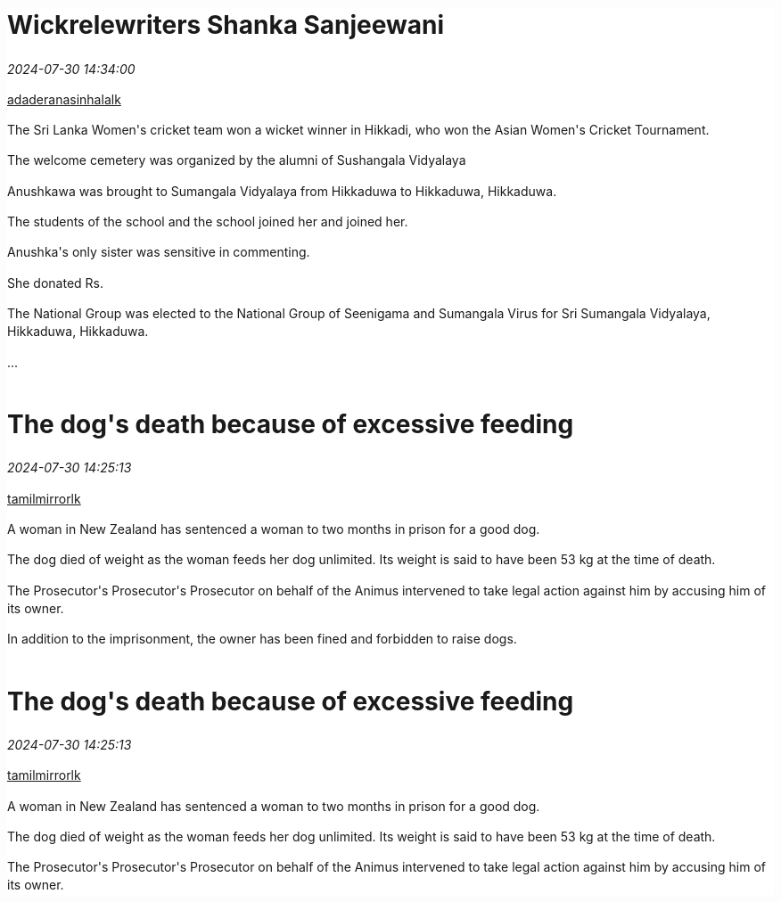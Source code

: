 
# Wickrelewriters Shanka Sanjeewani

*2024-07-30 14:34:00*

[adaderanasinhalalk](http://sinhala.adaderana.lk/news/199372)

The Sri Lanka Women's cricket team won a wicket winner in Hikkadi, who won the Asian Women's Cricket Tournament.

The welcome cemetery was organized by the alumni of Sushangala Vidyalaya

Anushkawa was brought to Sumangala Vidyalaya from Hikkaduwa to Hikkaduwa, Hikkaduwa.

The students of the school and the school joined her and joined her.

Anushka's only sister was sensitive in commenting.

She donated Rs.

The National Group was elected to the National Group of Seenigama and Sumangala Virus for Sri Sumangala Vidyalaya, Hikkaduwa, Hikkaduwa.

...



# The dog's death because of excessive feeding

*2024-07-30 14:25:13*

[tamilmirrorlk](https://www.tamilmirror.lk/செய்திகள்/அதிக-உணவளித்ததால்-நாய்-மரணம்/175-341281)

A woman in New Zealand has sentenced a woman to two months in prison for a good dog.

The dog died of weight as the woman feeds her dog unlimited. Its weight is said to have been 53 kg at the time of death.

The Prosecutor's Prosecutor's Prosecutor on behalf of the Animus intervened to take legal action against him by accusing him of its owner.

In addition to the imprisonment, the owner has been fined and forbidden to raise dogs.



# The dog's death because of excessive feeding

*2024-07-30 14:25:13*

[tamilmirrorlk](https://www.tamilmirror.lk/உலக-செய்திகள்/அதிக-உணவளித்ததால்-நாய்-மரணம்/50-341281)

A woman in New Zealand has sentenced a woman to two months in prison for a good dog.

The dog died of weight as the woman feeds her dog unlimited. Its weight is said to have been 53 kg at the time of death.

The Prosecutor's Prosecutor's Prosecutor on behalf of the Animus intervened to take legal action against him by accusing him of its owner.
